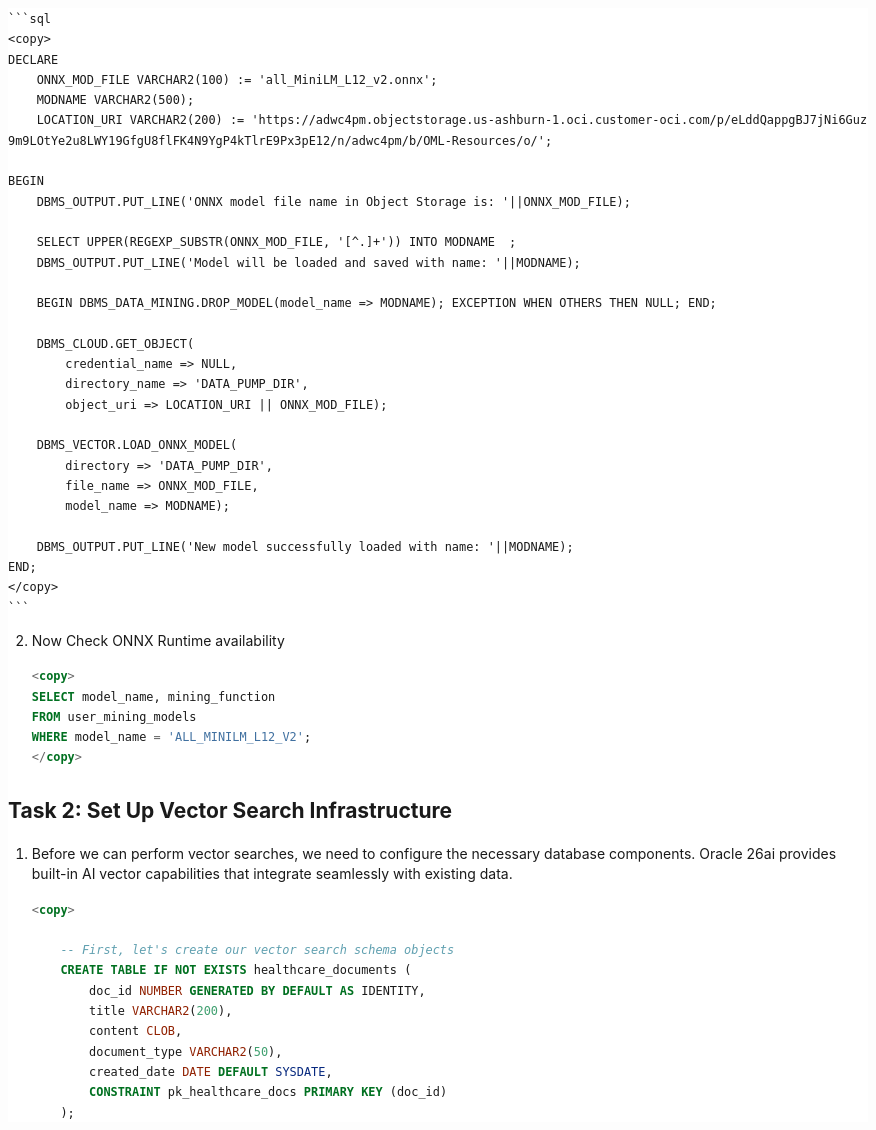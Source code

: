     ```sql
    <copy>
    DECLARE 
        ONNX_MOD_FILE VARCHAR2(100) := 'all_MiniLM_L12_v2.onnx';
        MODNAME VARCHAR2(500);
        LOCATION_URI VARCHAR2(200) := 'https://adwc4pm.objectstorage.us-ashburn-1.oci.customer-oci.com/p/eLddQappgBJ7jNi6Guz9m9LOtYe2u8LWY19GfgU8flFK4N9YgP4kTlrE9Px3pE12/n/adwc4pm/b/OML-Resources/o/';

    BEGIN
        DBMS_OUTPUT.PUT_LINE('ONNX model file name in Object Storage is: '||ONNX_MOD_FILE); 

        SELECT UPPER(REGEXP_SUBSTR(ONNX_MOD_FILE, '[^.]+')) INTO MODNAME  ;
        DBMS_OUTPUT.PUT_LINE('Model will be loaded and saved with name: '||MODNAME);

        BEGIN DBMS_DATA_MINING.DROP_MODEL(model_name => MODNAME); EXCEPTION WHEN OTHERS THEN NULL; END;

        DBMS_CLOUD.GET_OBJECT(                            
            credential_name => NULL,
            directory_name => 'DATA_PUMP_DIR',
            object_uri => LOCATION_URI || ONNX_MOD_FILE);

        DBMS_VECTOR.LOAD_ONNX_MODEL(
            directory => 'DATA_PUMP_DIR',
            file_name => ONNX_MOD_FILE,
            model_name => MODNAME);

        DBMS_OUTPUT.PUT_LINE('New model successfully loaded with name: '||MODNAME);
    END;
    </copy>
    ```

2. Now Check ONNX Runtime availability
    ```sql
    <copy>
    SELECT model_name, mining_function
    FROM user_mining_models
    WHERE model_name = 'ALL_MINILM_L12_V2';
    </copy>
    ```

## Task 2: Set Up Vector Search Infrastructure

1. Before we can perform vector searches, we need to configure the necessary database components. Oracle 26ai provides built-in AI vector capabilities that integrate seamlessly with existing data.

    ```sql
    <copy>

        -- First, let's create our vector search schema objects
        CREATE TABLE IF NOT EXISTS healthcare_documents (
            doc_id NUMBER GENERATED BY DEFAULT AS IDENTITY,
            title VARCHAR2(200),
            content CLOB,
            document_type VARCHAR2(50),
            created_date DATE DEFAULT SYSDATE,
            CONSTRAINT pk_healthcare_docs PRIMARY KEY (doc_id)
        );
